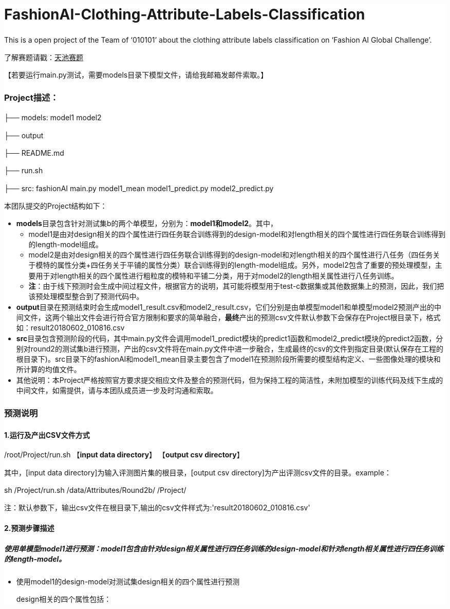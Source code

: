 # FashionAI-Clothing-Attribute-Labels-Classification
This is a open project of the Team of ‘010101’ about the clothing attribute labels classification on ‘Fashion AI Global Challenge’. 


了解赛题请戳：[天池赛题](https://tianchi.aliyun.com/competition/introduction.htm?spm=5176.100068.5678.1.27cd17f0PeeY2M&raceId=231649)

【若要运行main.py测试，需要models目录下模型文件，请给我邮箱发邮件索取。】

### Project描述：
├── models:   model1 model2

├── output

├── README.md

├── run.sh

├── src:    fashionAI main.py model1_mean model1_predict.py model2_predict.py

本团队提交的Project结构如下：

- **models**目录包含针对测试集b的两个单模型，分别为：**model1和model2**。其中，
  - model1是由对design相关的四个属性进行四任务联合训练得到的design-model和对length相关的四个属性进行四任务联合训练得到的length-model组成。
  - model2是由对design相关的四个属性进行四任务联合训练得到的design-model和对length相关的四个属性进行八任务（四任务关于模特的属性分类+四任务关于平铺的属性分类）联合训练得到的length-model组成。另外，model2包含了重要的预处理模型，主要用于对length相关的四个属性进行粗粒度的模特和平铺二分类，用于对model2的length相关属性进行八任务训练。
  - **注**：由于线下预测时会生成中间过程文件，根据官方的说明，其可能将模型用于test-c数据集或其他数据集上的预测，因此，我们把该预处理模型整合到了预测代码中。
- **output**目录在预测结束时会生成model1_result.csv和model2_result.csv，它们分别是由单模型model1和单模型model2预测产出的中间文件，这两个输出文件会进行符合官方限制和要求的简单融合，**最终**产出的预测csv文件默认参数下会保存在Project根目录下，格式如：result20180602_010816.csv
- **src**目录包含预测阶段的代码，其中main.py文件会调用model1_predict模块的predict1函数和model2_predict模块的predict2函数，分别对round2的测试集b进行预测，产出的csv文件将在main.py文件中进一步融合，生成最终的csv的文件到指定目录(默认保存在工程的根目录下)。src目录下的fashionAI和model1_mean目录主要包含了model1在预测阶段所需要的模型结构定义、一些图像处理的模块和所计算的均值文件。
- 其他说明：本Project严格按照官方要求提交相应文件及整合的预测代码，但为保持工程的简洁性，未附加模型的训练代码及线下生成的中间文件，如需提供，请与本团队成员进一步及时沟通和索取。



### 预测说明

#### 1.运行及产出CSV文件方式

/root/Project/run.sh  【**input data directory**】 【**output csv directory**】

其中，[input data directory]为输入评测图片集的根目录，[output csv directory]为产出评测csv文件的目录。example：

sh /Project/run.sh  /data/Attributes/Round2b/  /Project/
 
注：默认参数下，输出csv文件在根目录下,输出的csv文件样式为:'result20180602_010816.csv'

#### 2.预测步骤描述

##### 使用单模型model1进行预测：model1包含由针对design相关属性进行四任务训练的design-model和针对length相关属性进行四任务训练的length-model。

- 使用model1的design-model对测试集design相关的四个属性进行预测

  design相关的四个属性包括：
